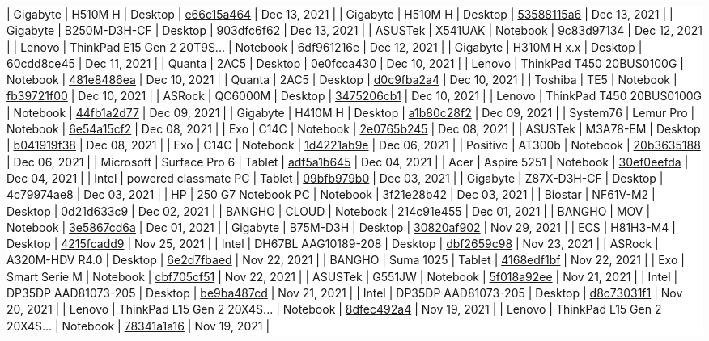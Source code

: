 | Gigabyte      | H510M H                     | Desktop     | [e66c15a464](https://linux-hardware.org/?probe=e66c15a464) | Dec 13, 2021 |
| Gigabyte      | H510M H                     | Desktop     | [53588115a6](https://linux-hardware.org/?probe=53588115a6) | Dec 13, 2021 |
| Gigabyte      | B250M-D3H-CF                | Desktop     | [903dfc6f62](https://linux-hardware.org/?probe=903dfc6f62) | Dec 13, 2021 |
| ASUSTek       | X541UAK                     | Notebook    | [9c83d97134](https://linux-hardware.org/?probe=9c83d97134) | Dec 12, 2021 |
| Lenovo        | ThinkPad E15 Gen 2 20T9S... | Notebook    | [6df961216e](https://linux-hardware.org/?probe=6df961216e) | Dec 12, 2021 |
| Gigabyte      | H310M H x.x                 | Desktop     | [60cdd8ce45](https://linux-hardware.org/?probe=60cdd8ce45) | Dec 11, 2021 |
| Quanta        | 2AC5                        | Desktop     | [0e0fcca430](https://linux-hardware.org/?probe=0e0fcca430) | Dec 10, 2021 |
| Lenovo        | ThinkPad T450 20BUS0100G    | Notebook    | [481e8486ea](https://linux-hardware.org/?probe=481e8486ea) | Dec 10, 2021 |
| Quanta        | 2AC5                        | Desktop     | [d0c9fba2a4](https://linux-hardware.org/?probe=d0c9fba2a4) | Dec 10, 2021 |
| Toshiba       | TE5                         | Notebook    | [fb39721f00](https://linux-hardware.org/?probe=fb39721f00) | Dec 10, 2021 |
| ASRock        | QC6000M                     | Desktop     | [3475206cb1](https://linux-hardware.org/?probe=3475206cb1) | Dec 10, 2021 |
| Lenovo        | ThinkPad T450 20BUS0100G    | Notebook    | [44fb1a2d77](https://linux-hardware.org/?probe=44fb1a2d77) | Dec 09, 2021 |
| Gigabyte      | H410M H                     | Desktop     | [a1b80c28f2](https://linux-hardware.org/?probe=a1b80c28f2) | Dec 09, 2021 |
| System76      | Lemur Pro                   | Notebook    | [6e54a15cf2](https://linux-hardware.org/?probe=6e54a15cf2) | Dec 08, 2021 |
| Exo           | C14C                        | Notebook    | [2e0765b245](https://linux-hardware.org/?probe=2e0765b245) | Dec 08, 2021 |
| ASUSTek       | M3A78-EM                    | Desktop     | [b041919f38](https://linux-hardware.org/?probe=b041919f38) | Dec 08, 2021 |
| Exo           | C14C                        | Notebook    | [1d4221ab9e](https://linux-hardware.org/?probe=1d4221ab9e) | Dec 06, 2021 |
| Positivo      | AT300b                      | Notebook    | [20b3635188](https://linux-hardware.org/?probe=20b3635188) | Dec 06, 2021 |
| Microsoft     | Surface Pro 6               | Tablet      | [adf5a1b645](https://linux-hardware.org/?probe=adf5a1b645) | Dec 04, 2021 |
| Acer          | Aspire 5251                 | Notebook    | [30ef0eefda](https://linux-hardware.org/?probe=30ef0eefda) | Dec 04, 2021 |
| Intel         | powered classmate PC        | Tablet      | [09bfb979b0](https://linux-hardware.org/?probe=09bfb979b0) | Dec 03, 2021 |
| Gigabyte      | Z87X-D3H-CF                 | Desktop     | [4c79974ae8](https://linux-hardware.org/?probe=4c79974ae8) | Dec 03, 2021 |
| HP            | 250 G7 Notebook PC          | Notebook    | [3f21e28b42](https://linux-hardware.org/?probe=3f21e28b42) | Dec 03, 2021 |
| Biostar       | NF61V-M2                    | Desktop     | [0d21d633c9](https://linux-hardware.org/?probe=0d21d633c9) | Dec 02, 2021 |
| BANGHO        | CLOUD                       | Notebook    | [214c91e455](https://linux-hardware.org/?probe=214c91e455) | Dec 01, 2021 |
| BANGHO        | MOV                         | Notebook    | [3e5867cd6a](https://linux-hardware.org/?probe=3e5867cd6a) | Dec 01, 2021 |
| Gigabyte      | B75M-D3H                    | Desktop     | [30820af902](https://linux-hardware.org/?probe=30820af902) | Nov 29, 2021 |
| ECS           | H81H3-M4                    | Desktop     | [4215fcadd9](https://linux-hardware.org/?probe=4215fcadd9) | Nov 25, 2021 |
| Intel         | DH67BL AAG10189-208         | Desktop     | [dbf2659c98](https://linux-hardware.org/?probe=dbf2659c98) | Nov 23, 2021 |
| ASRock        | A320M-HDV R4.0              | Desktop     | [6e2d7fbaed](https://linux-hardware.org/?probe=6e2d7fbaed) | Nov 22, 2021 |
| BANGHO        | Suma 1025                   | Tablet      | [4168edf1bf](https://linux-hardware.org/?probe=4168edf1bf) | Nov 22, 2021 |
| Exo           | Smart Serie M               | Notebook    | [cbf705cf51](https://linux-hardware.org/?probe=cbf705cf51) | Nov 22, 2021 |
| ASUSTek       | G551JW                      | Notebook    | [5f018a92ee](https://linux-hardware.org/?probe=5f018a92ee) | Nov 21, 2021 |
| Intel         | DP35DP AAD81073-205         | Desktop     | [be9ba487cd](https://linux-hardware.org/?probe=be9ba487cd) | Nov 21, 2021 |
| Intel         | DP35DP AAD81073-205         | Desktop     | [d8c73031f1](https://linux-hardware.org/?probe=d8c73031f1) | Nov 20, 2021 |
| Lenovo        | ThinkPad L15 Gen 2 20X4S... | Notebook    | [8dfec492a4](https://linux-hardware.org/?probe=8dfec492a4) | Nov 19, 2021 |
| Lenovo        | ThinkPad L15 Gen 2 20X4S... | Notebook    | [78341a1a16](https://linux-hardware.org/?probe=78341a1a16) | Nov 19, 2021 |